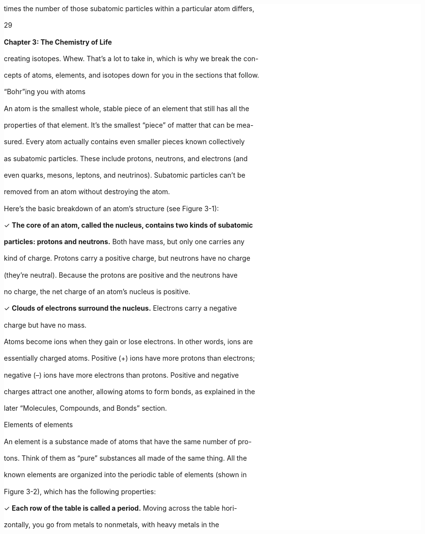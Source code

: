 times the number of those subatomic particles within a particular atom differs,





29

**Chapter 3: The Chemistry of Life**

creating isotopes. Whew. That’s a lot to take in, which is why we break the con-

cepts of atoms, elements, and isotopes down for you in the sections that follow.

“Bohr”ing you with atoms

An atom is the smallest whole, stable piece of an element that still has all the

properties of that element. It’s the smallest “piece” of matter that can be mea-

sured. Every atom actually contains even smaller pieces known collectively

as subatomic particles. These include protons, neutrons, and electrons (and

even quarks, mesons, leptons, and neutrinos). Subatomic particles can’t be

removed from an atom without destroying the atom.

Here’s the basic breakdown of an atom’s structure (see Figure 3-1):

✓ **The core of an atom, called the nucleus, contains two kinds of subatomic**

**particles: protons and neutrons.** Both have mass, but only one carries any

kind of charge. Protons carry a positive charge, but neutrons have no charge

(they’re neutral). Because the protons are positive and the neutrons have

no charge, the net charge of an atom’s nucleus is positive.

✓ **Clouds of electrons surround the nucleus.** Electrons carry a negative

charge but have no mass.

Atoms become ions when they gain or lose electrons. In other words, ions are

essentially charged atoms. Positive (+) ions have more protons than electrons;

negative (–) ions have more electrons than protons. Positive and negative

charges attract one another, allowing atoms to form bonds, as explained in the

later “Molecules, Compounds, and Bonds” section.

Elements of elements

An element is a substance made of atoms that have the same number of pro-

tons. Think of them as “pure” substances all made of the same thing. All the

known elements are organized into the periodic table of elements (shown in

Figure 3-2), which has the following properties:

✓ **Each row of the table is called a period.** Moving across the table hori-

zontally, you go from metals to nonmetals, with heavy metals in the

